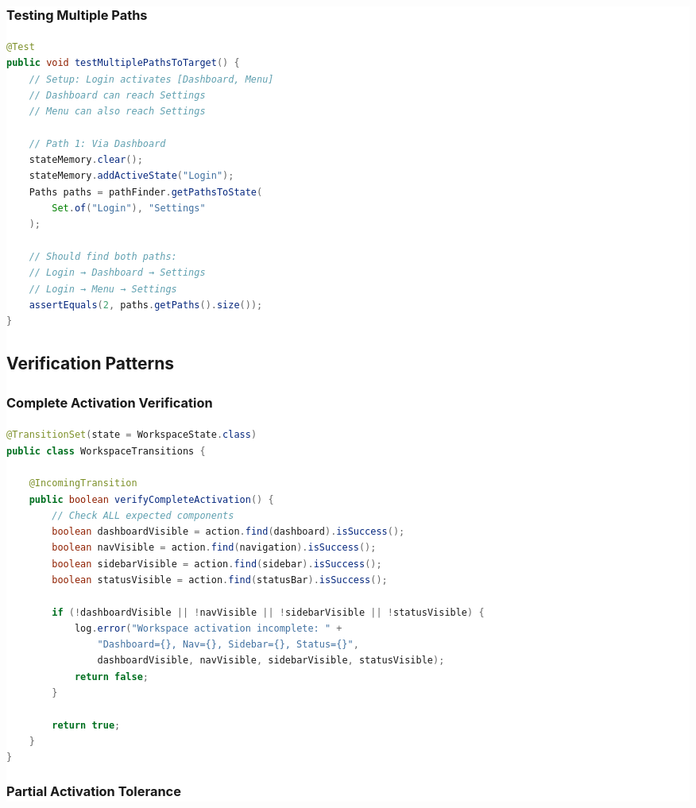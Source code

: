 ### Testing Multiple Paths

```java
@Test
public void testMultiplePathsToTarget() {
    // Setup: Login activates [Dashboard, Menu]
    // Dashboard can reach Settings
    // Menu can also reach Settings

    // Path 1: Via Dashboard
    stateMemory.clear();
    stateMemory.addActiveState("Login");
    Paths paths = pathFinder.getPathsToState(
        Set.of("Login"), "Settings"
    );

    // Should find both paths:
    // Login → Dashboard → Settings
    // Login → Menu → Settings
    assertEquals(2, paths.getPaths().size());
}
```

## Verification Patterns

### Complete Activation Verification

```java
@TransitionSet(state = WorkspaceState.class)
public class WorkspaceTransitions {

    @IncomingTransition
    public boolean verifyCompleteActivation() {
        // Check ALL expected components
        boolean dashboardVisible = action.find(dashboard).isSuccess();
        boolean navVisible = action.find(navigation).isSuccess();
        boolean sidebarVisible = action.find(sidebar).isSuccess();
        boolean statusVisible = action.find(statusBar).isSuccess();

        if (!dashboardVisible || !navVisible || !sidebarVisible || !statusVisible) {
            log.error("Workspace activation incomplete: " +
                "Dashboard={}, Nav={}, Sidebar={}, Status={}",
                dashboardVisible, navVisible, sidebarVisible, statusVisible);
            return false;
        }

        return true;
    }
}
```

### Partial Activation Tolerance
